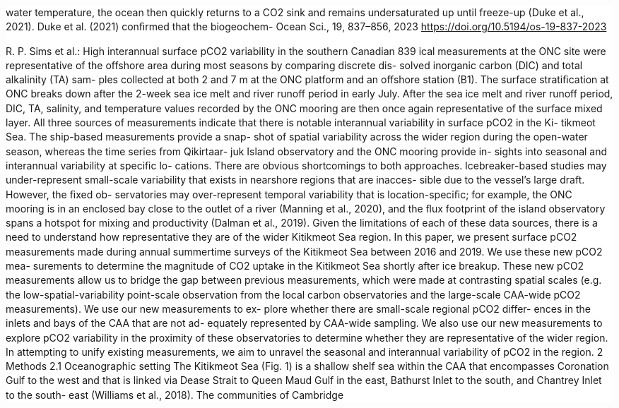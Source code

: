 water temperature, the ocean then quickly returns to a CO2
sink and remains undersaturated up until freeze-up (Duke et
al., 2021). Duke et al. (2021) conﬁrmed that the biogeochem-
Ocean Sci., 19, 837–856, 2023
https://doi.org/10.5194/os-19-837-2023

R. P. Sims et al.: High interannual surface pCO2 variability in the southern Canadian
839
ical measurements at the ONC site were representative of the
offshore area during most seasons by comparing discrete dis-
solved inorganic carbon (DIC) and total alkalinity (TA) sam-
ples collected at both 2 and 7 m at the ONC platform and
an offshore station (B1). The surface stratiﬁcation at ONC
breaks down after the 2-week sea ice melt and river runoff
period in early July. After the sea ice melt and river runoff
period, DIC, TA, salinity, and temperature values recorded
by the ONC mooring are then once again representative of
the surface mixed layer.
All three sources of measurements indicate that there is
notable interannual variability in surface pCO2 in the Ki-
tikmeot Sea. The ship-based measurements provide a snap-
shot of spatial variability across the wider region during the
open-water season, whereas the time series from Qikirtaar-
juk Island observatory and the ONC mooring provide in-
sights into seasonal and interannual variability at speciﬁc lo-
cations. There are obvious shortcomings to both approaches.
Icebreaker-based studies may under-represent small-scale
variability that exists in nearshore regions that are inacces-
sible due to the vessel’s large draft. However, the ﬁxed ob-
servatories may over-represent temporal variability that is
location-speciﬁc; for example, the ONC mooring is in an
enclosed bay close to the outlet of a river (Manning et al.,
2020), and the ﬂux footprint of the island observatory spans
a hotspot for mixing and productivity (Dalman et al., 2019).
Given the limitations of each of these data sources, there is a
need to understand how representative they are of the wider
Kitikmeot Sea region.
In this paper, we present surface pCO2 measurements
made during annual summertime surveys of the Kitikmeot
Sea between 2016 and 2019. We use these new pCO2 mea-
surements to determine the magnitude of CO2 uptake in the
Kitikmeot Sea shortly after ice breakup. These new pCO2
measurements allow us to bridge the gap between previous
measurements, which were made at contrasting spatial scales
(e.g. the low-spatial-variability point-scale observation from
the local carbon observatories and the large-scale CAA-wide
pCO2 measurements). We use our new measurements to ex-
plore whether there are small-scale regional pCO2 differ-
ences in the inlets and bays of the CAA that are not ad-
equately represented by CAA-wide sampling. We also use
our new measurements to explore pCO2 variability in the
proximity of these observatories to determine whether they
are representative of the wider region. In attempting to unify
existing measurements, we aim to unravel the seasonal and
interannual variability of pCO2 in the region.
2
Methods
2.1
Oceanographic setting
The Kitikmeot Sea (Fig. 1) is a shallow shelf sea within the
CAA that encompasses Coronation Gulf to the west and that
is linked via Dease Strait to Queen Maud Gulf in the east,
Bathurst Inlet to the south, and Chantrey Inlet to the south-
east (Williams et al., 2018). The communities of Cambridge